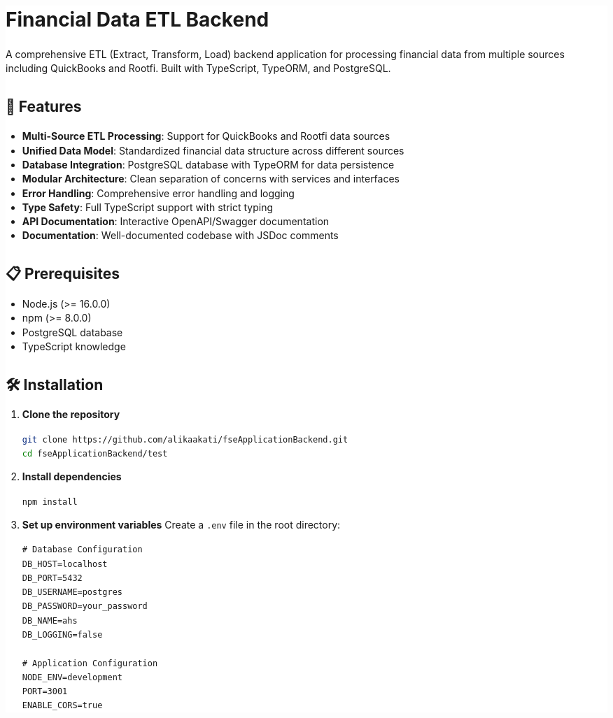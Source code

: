 # Financial Data ETL Backend

A comprehensive ETL (Extract, Transform, Load) backend application for processing financial data from multiple sources including QuickBooks and Rootfi. Built with TypeScript, TypeORM, and PostgreSQL.

## 🚀 Features

- **Multi-Source ETL Processing**: Support for QuickBooks and Rootfi data sources
- **Unified Data Model**: Standardized financial data structure across different sources
- **Database Integration**: PostgreSQL database with TypeORM for data persistence
- **Modular Architecture**: Clean separation of concerns with services and interfaces
- **Error Handling**: Comprehensive error handling and logging
- **Type Safety**: Full TypeScript support with strict typing
- **API Documentation**: Interactive OpenAPI/Swagger documentation
- **Documentation**: Well-documented codebase with JSDoc comments

## 📋 Prerequisites

- Node.js (>= 16.0.0)
- npm (>= 8.0.0)
- PostgreSQL database
- TypeScript knowledge

## 🛠️ Installation

1. **Clone the repository**

   ```bash
   git clone https://github.com/alikaakati/fseApplicationBackend.git
   cd fseApplicationBackend/test
   ```

2. **Install dependencies**

   ```bash
   npm install
   ```

3. **Set up environment variables**
   Create a `.env` file in the root directory:

   ```env
   # Database Configuration
   DB_HOST=localhost
   DB_PORT=5432
   DB_USERNAME=postgres
   DB_PASSWORD=your_password
   DB_NAME=ahs
   DB_LOGGING=false

   # Application Configuration
   NODE_ENV=development
   PORT=3001
   ENABLE_CORS=true
   ```
